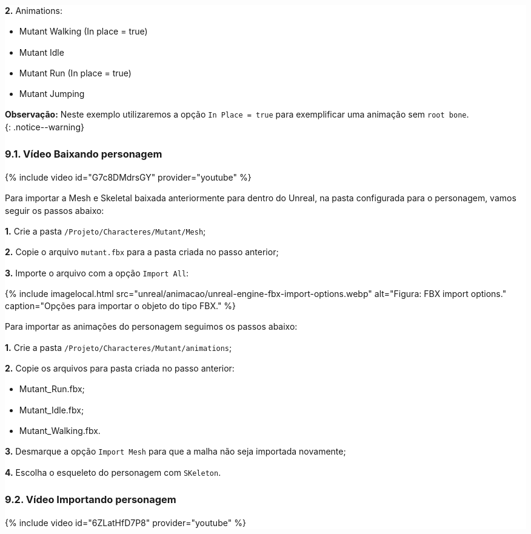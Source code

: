 **2.** Animations:

- Mutant Walking (In place = true)

- Mutant Idle

- Mutant Run (In place = true)

- Mutant Jumping

**Observação:** Neste exemplo utilizaremos a opção `In Place = true` para exemplificar uma animação sem `root bone`.  
{: .notice--warning}

### 9.1. Vídeo Baixando personagem

{% include video id="G7c8DMdrsGY" provider="youtube" %}

Para importar a Mesh e Skeletal baixada anteriormente para dentro do Unreal, na pasta configurada para o personagem, vamos seguir os passos abaixo:

**1.** Crie a pasta `/Projeto/Characteres/Mutant/Mesh`;

**2.** Copie o arquivo `mutant.fbx` para a pasta criada no passo anterior;

**3.** Importe o arquivo com a opção `Import All`:

{% include imagelocal.html
    src="unreal/animacao/unreal-engine-fbx-import-options.webp"
    alt="Figura: FBX import options."
    caption="Opções para importar o objeto do tipo FBX."
%}

Para importar as animações do personagem seguimos os passos abaixo:

**1.** Crie a pasta `/Projeto/Characteres/Mutant/animations`;

**2.** Copie os arquivos para pasta criada no passo anterior:

- Mutant_Run.fbx;

- Mutant_Idle.fbx;

- Mutant_Walking.fbx.

**3.** Desmarque a opção `Import Mesh` para que a malha não seja importada novamente;

**4.** Escolha o esqueleto do personagem com `SKeleton`.

### 9.2. Vídeo Importando personagem

{% include video id="6ZLatHfD7P8" provider="youtube" %}
